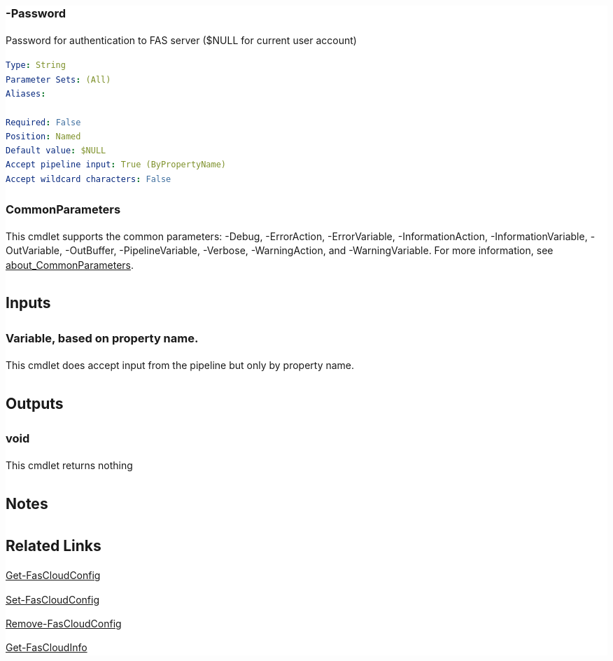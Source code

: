 ### -Password
Password for authentication to FAS server ($NULL for current user account)

```yaml
Type: String
Parameter Sets: (All)
Aliases:

Required: False
Position: Named
Default value: $NULL
Accept pipeline input: True (ByPropertyName)
Accept wildcard characters: False
```

### CommonParameters
This cmdlet supports the common parameters: -Debug, -ErrorAction, -ErrorVariable, -InformationAction, -InformationVariable, -OutVariable, -OutBuffer, -PipelineVariable, -Verbose, -WarningAction, and -WarningVariable. For more information, see [about_CommonParameters](http://go.microsoft.com/fwlink/?LinkID=113216).

## Inputs

### Variable, based on property name.
This cmdlet does accept input from the pipeline but only by property name.

## Outputs

### void
This cmdlet returns nothing

## Notes

## Related Links

[Get-FasCloudConfig]()

[Set-FasCloudConfig]()

[Remove-FasCloudConfig]()

[Get-FasCloudInfo]()


